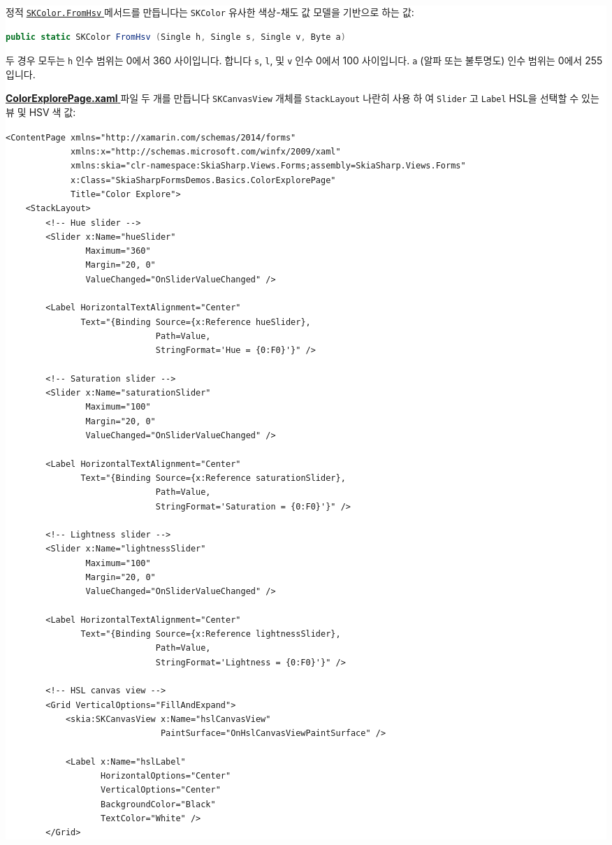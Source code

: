 정적 [ `SKColor.FromHsv` ](https://developer.xamarin.com/api/member/SkiaSharp.SKColor.FromHsv/p/System.Single/System.Single/System.Single/System.Byte/) 메서드를 만듭니다는 `SKColor` 유사한 색상-채도 값 모델을 기반으로 하는 값:

```csharp
public static SKColor FromHsv (Single h, Single s, Single v, Byte a)
```

두 경우 모두는 `h` 인수 범위는 0에서 360 사이입니다. 합니다 `s`, `l`, 및 `v` 인수 0에서 100 사이입니다. `a` (알파 또는 불투명도) 인수 범위는 0에서 255입니다.

[ **ColorExplorePage.xaml** ](https://github.com/xamarin/xamarin-forms-samples/blob/master/SkiaSharpForms/Demos/Demos/SkiaSharpFormsDemos/Basics/ColorExplorePage.xaml) 파일 두 개를 만듭니다 `SKCanvasView` 개체를 `StackLayout` 나란히 사용 하 여 `Slider` 고 `Label` HSL을 선택할 수 있는 뷰 및 HSV 색 값:

```xaml
<ContentPage xmlns="http://xamarin.com/schemas/2014/forms"
             xmlns:x="http://schemas.microsoft.com/winfx/2009/xaml"
             xmlns:skia="clr-namespace:SkiaSharp.Views.Forms;assembly=SkiaSharp.Views.Forms"
             x:Class="SkiaSharpFormsDemos.Basics.ColorExplorePage"
             Title="Color Explore">
    <StackLayout>
        <!-- Hue slider -->
        <Slider x:Name="hueSlider"
                Maximum="360"
                Margin="20, 0"
                ValueChanged="OnSliderValueChanged" />

        <Label HorizontalTextAlignment="Center"
               Text="{Binding Source={x:Reference hueSlider},
                              Path=Value,
                              StringFormat='Hue = {0:F0}'}" />

        <!-- Saturation slider -->
        <Slider x:Name="saturationSlider"
                Maximum="100"
                Margin="20, 0"
                ValueChanged="OnSliderValueChanged" />

        <Label HorizontalTextAlignment="Center"
               Text="{Binding Source={x:Reference saturationSlider},
                              Path=Value,
                              StringFormat='Saturation = {0:F0}'}" />

        <!-- Lightness slider -->
        <Slider x:Name="lightnessSlider"
                Maximum="100"
                Margin="20, 0"
                ValueChanged="OnSliderValueChanged" />

        <Label HorizontalTextAlignment="Center"
               Text="{Binding Source={x:Reference lightnessSlider},
                              Path=Value,
                              StringFormat='Lightness = {0:F0}'}" />

        <!-- HSL canvas view -->
        <Grid VerticalOptions="FillAndExpand">
            <skia:SKCanvasView x:Name="hslCanvasView"
                               PaintSurface="OnHslCanvasViewPaintSurface" />

            <Label x:Name="hslLabel"
                   HorizontalOptions="Center"
                   VerticalOptions="Center"
                   BackgroundColor="Black"
                   TextColor="White" />
        </Grid>

```